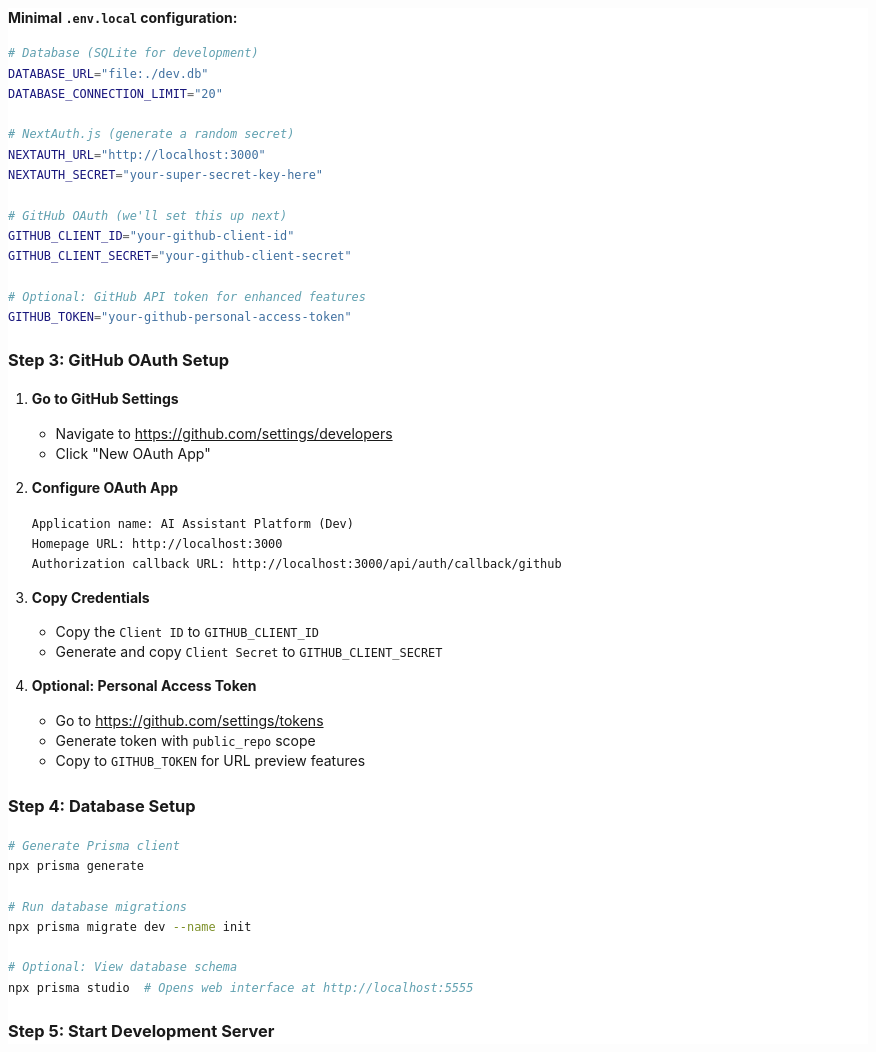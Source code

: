 **Minimal `.env.local` configuration:**

```bash
# Database (SQLite for development)
DATABASE_URL="file:./dev.db"
DATABASE_CONNECTION_LIMIT="20"

# NextAuth.js (generate a random secret)
NEXTAUTH_URL="http://localhost:3000"
NEXTAUTH_SECRET="your-super-secret-key-here"

# GitHub OAuth (we'll set this up next)
GITHUB_CLIENT_ID="your-github-client-id"
GITHUB_CLIENT_SECRET="your-github-client-secret"

# Optional: GitHub API token for enhanced features
GITHUB_TOKEN="your-github-personal-access-token"
```

### Step 3: GitHub OAuth Setup

1. **Go to GitHub Settings**
   - Navigate to https://github.com/settings/developers
   - Click "New OAuth App"

2. **Configure OAuth App**
   ```
   Application name: AI Assistant Platform (Dev)
   Homepage URL: http://localhost:3000
   Authorization callback URL: http://localhost:3000/api/auth/callback/github
   ```

3. **Copy Credentials**
   - Copy the `Client ID` to `GITHUB_CLIENT_ID`
   - Generate and copy `Client Secret` to `GITHUB_CLIENT_SECRET`

4. **Optional: Personal Access Token**
   - Go to https://github.com/settings/tokens
   - Generate token with `public_repo` scope
   - Copy to `GITHUB_TOKEN` for URL preview features

### Step 4: Database Setup

```bash
# Generate Prisma client
npx prisma generate

# Run database migrations
npx prisma migrate dev --name init

# Optional: View database schema
npx prisma studio  # Opens web interface at http://localhost:5555
```

### Step 5: Start Development Server
